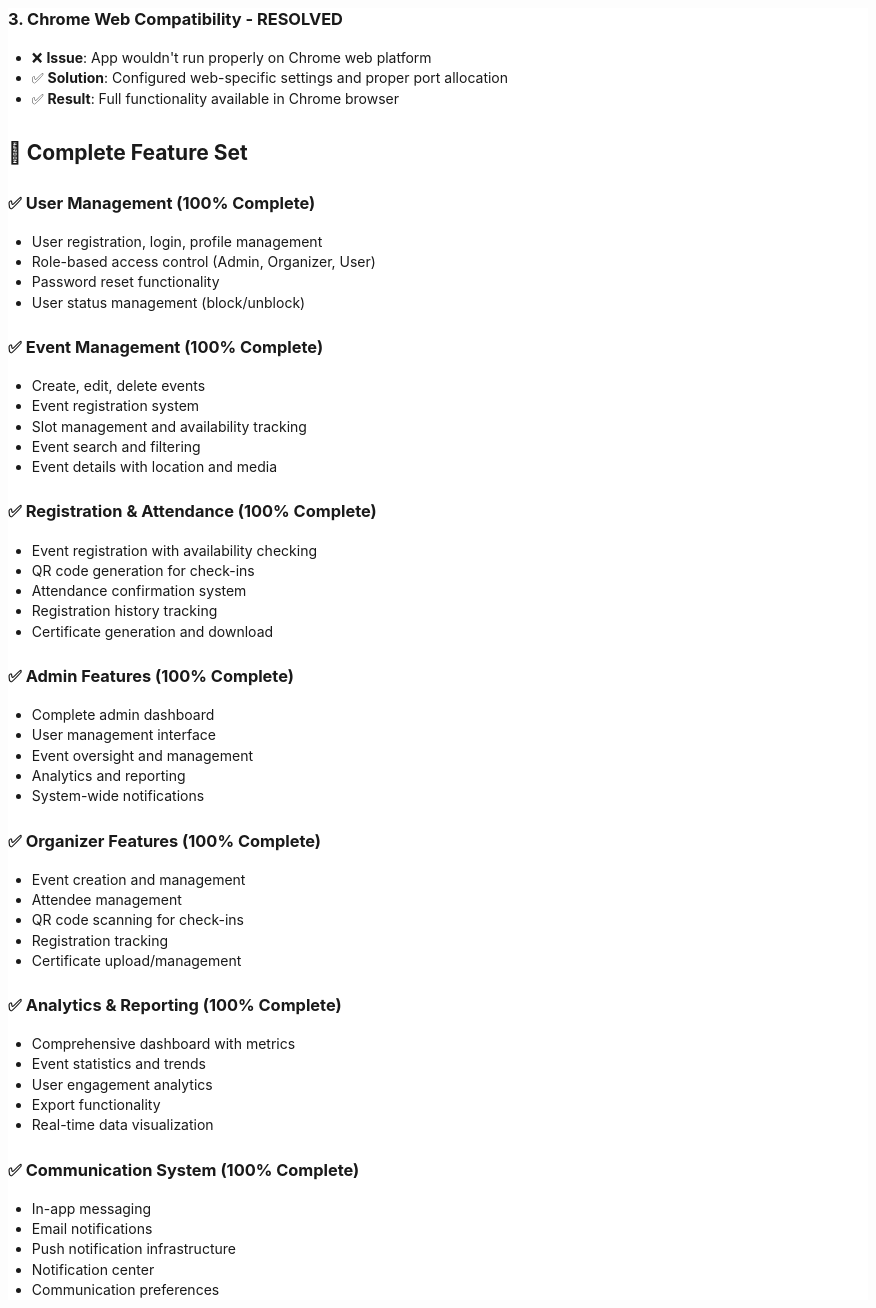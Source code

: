 ### 3. Chrome Web Compatibility - RESOLVED
- ❌ **Issue**: App wouldn't run properly on Chrome web platform
- ✅ **Solution**: Configured web-specific settings and proper port allocation
- ✅ **Result**: Full functionality available in Chrome browser

## 🌟 Complete Feature Set

### ✅ User Management (100% Complete)
- User registration, login, profile management
- Role-based access control (Admin, Organizer, User)
- Password reset functionality
- User status management (block/unblock)

### ✅ Event Management (100% Complete)
- Create, edit, delete events
- Event registration system
- Slot management and availability tracking
- Event search and filtering
- Event details with location and media

### ✅ Registration & Attendance (100% Complete)
- Event registration with availability checking
- QR code generation for check-ins
- Attendance confirmation system
- Registration history tracking
- Certificate generation and download

### ✅ Admin Features (100% Complete)
- Complete admin dashboard
- User management interface
- Event oversight and management
- Analytics and reporting
- System-wide notifications

### ✅ Organizer Features (100% Complete)
- Event creation and management
- Attendee management
- QR code scanning for check-ins
- Registration tracking
- Certificate upload/management

### ✅ Analytics & Reporting (100% Complete)
- Comprehensive dashboard with metrics
- Event statistics and trends
- User engagement analytics
- Export functionality
- Real-time data visualization

### ✅ Communication System (100% Complete)
- In-app messaging
- Email notifications
- Push notification infrastructure
- Notification center
- Communication preferences
